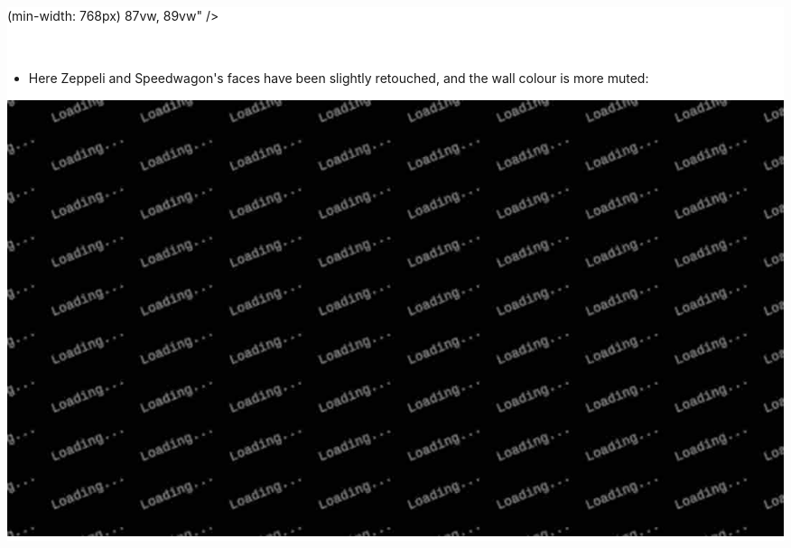   (min-width: 768px) 87vw,
  89vw" />
</div>

<br>

- Here Zeppeli and Speedwagon's faces have been slightly retouched, and the wall colour is more muted:

<div id="container1" class="twentytwenty-container">
 <img width="100%" height="100%" class="lazyload" src="./../images/loading.jpg"
  data-src="./../images/PB04/tv-30170-1090px.jpg"
  data-srcset="./../images/PB04/tv-30170-512px.jpg 512w,
  ./../images/PB04/tv-30170-768px.jpg 768w,
  ./../images/PB04/tv-30170-1090px.jpg 1090w"
  sizes="(min-width: 1218px) 1090px,
  (min-width: 768px) 87vw,
  89vw" />